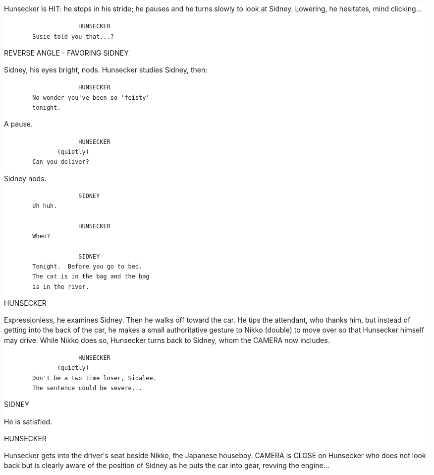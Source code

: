 Hunsecker is HIT: he stops in his stride; he pauses and he
turns slowly to look at Sidney.  Lowering, he hesitates,
mind clicking...

                         HUNSECKER
            Susie told you that...?

REVERSE ANGLE - FAVORING SIDNEY

Sidney, his eyes bright, nods.  Hunsecker studies Sidney,
then:

                         HUNSECKER
            No wonder you've been so 'feisty'
            tonight.

A pause.

                         HUNSECKER
                   (quietly)
            Can you deliver?

Sidney nods.

                         SIDNEY
            Uh huh.

                         HUNSECKER
            When?

                         SIDNEY
            Tonight.  Before you go to bed.
            The cat is in the bag and the bag
            is in the river.

HUNSECKER

Expressionless, he examines Sidney.  Then he walks off
toward the car.  He tips the attendant, who thanks him, but
instead of getting into the back of the car, he makes a
small authoritative gesture to Nikko (double) to move over
so that Hunsecker himself may drive.  While Nikko does so,
Hunsecker turns back to Sidney, whom the CAMERA now includes.

                         HUNSECKER
                   (quietly)
            Don't be a two time loser, Sidalee.
            The sentence could be severe...

SIDNEY

He is satisfied.

HUNSECKER

Hunsecker gets into the driver's seat beside Nikko, the
Japanese houseboy.  CAMERA is CLOSE on Hunsecker who does
not look back but is clearly aware of the position of Sidney
as he puts the car into gear, revving the engine...
